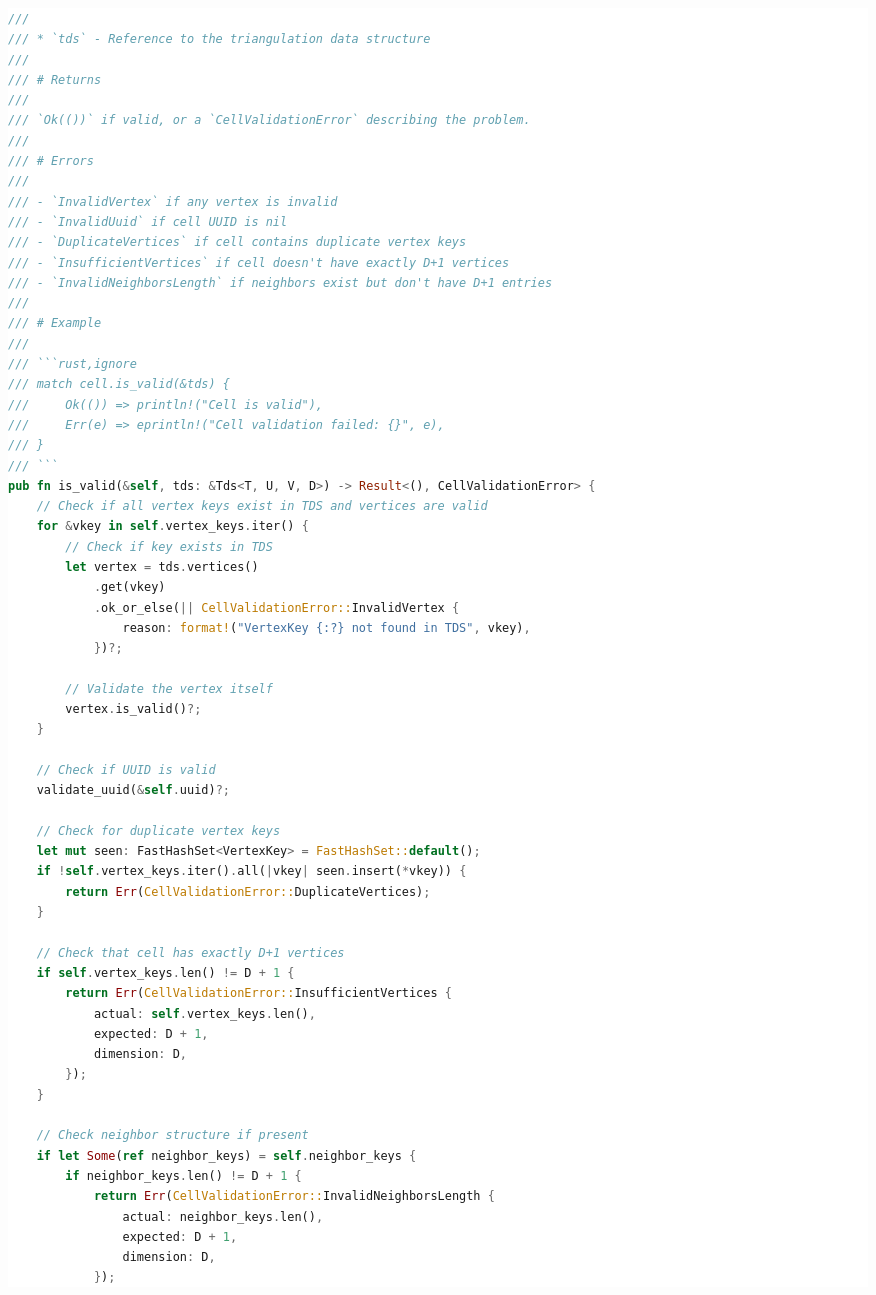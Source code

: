 ```rust
///
/// * `tds` - Reference to the triangulation data structure
///
/// # Returns
///
/// `Ok(())` if valid, or a `CellValidationError` describing the problem.
///
/// # Errors
///
/// - `InvalidVertex` if any vertex is invalid
/// - `InvalidUuid` if cell UUID is nil
/// - `DuplicateVertices` if cell contains duplicate vertex keys
/// - `InsufficientVertices` if cell doesn't have exactly D+1 vertices
/// - `InvalidNeighborsLength` if neighbors exist but don't have D+1 entries
///
/// # Example
///
/// ```rust,ignore
/// match cell.is_valid(&tds) {
///     Ok(()) => println!("Cell is valid"),
///     Err(e) => eprintln!("Cell validation failed: {}", e),
/// }
/// ```
pub fn is_valid(&self, tds: &Tds<T, U, V, D>) -> Result<(), CellValidationError> {
    // Check if all vertex keys exist in TDS and vertices are valid
    for &vkey in self.vertex_keys.iter() {
        // Check if key exists in TDS
        let vertex = tds.vertices()
            .get(vkey)
            .ok_or_else(|| CellValidationError::InvalidVertex {
                reason: format!("VertexKey {:?} not found in TDS", vkey),
            })?;
        
        // Validate the vertex itself
        vertex.is_valid()?;
    }
    
    // Check if UUID is valid
    validate_uuid(&self.uuid)?;
    
    // Check for duplicate vertex keys
    let mut seen: FastHashSet<VertexKey> = FastHashSet::default();
    if !self.vertex_keys.iter().all(|vkey| seen.insert(*vkey)) {
        return Err(CellValidationError::DuplicateVertices);
    }
    
    // Check that cell has exactly D+1 vertices
    if self.vertex_keys.len() != D + 1 {
        return Err(CellValidationError::InsufficientVertices {
            actual: self.vertex_keys.len(),
            expected: D + 1,
            dimension: D,
        });
    }
    
    // Check neighbor structure if present
    if let Some(ref neighbor_keys) = self.neighbor_keys {
        if neighbor_keys.len() != D + 1 {
            return Err(CellValidationError::InvalidNeighborsLength {
                actual: neighbor_keys.len(),
                expected: D + 1,
                dimension: D,
            });
```